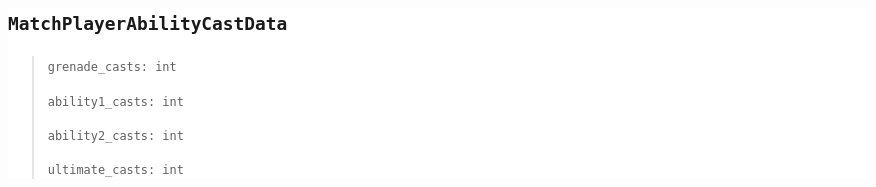 ## `MatchPlayerAbilityCastData` <Badge text="Pyot Static" vertical="middle"/>
>`grenade_casts: int`
>
>`ability1_casts: int`
>
>`ability2_casts: int`
>
>`ultimate_casts: int`





